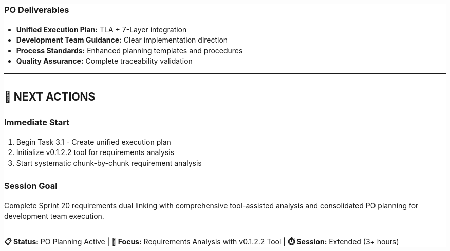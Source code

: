 ### **PO Deliverables**
- **Unified Execution Plan:** TLA + 7-Layer integration
- **Development Team Guidance:** Clear implementation direction
- **Process Standards:** Enhanced planning templates and procedures
- **Quality Assurance:** Complete traceability validation

---

## **🎯 NEXT ACTIONS**

### **Immediate Start**
1. Begin Task 3.1 - Create unified execution plan
2. Initialize v0.1.2.2 tool for requirements analysis
3. Start systematic chunk-by-chunk requirement analysis

### **Session Goal**
Complete Sprint 20 requirements dual linking with comprehensive tool-assisted analysis and consolidated PO planning for development team execution.

---

**📋 Status:** PO Planning Active | **🎯 Focus:** Requirements Analysis with v0.1.2.2 Tool | **⏱️ Session:** Extended (3+ hours)